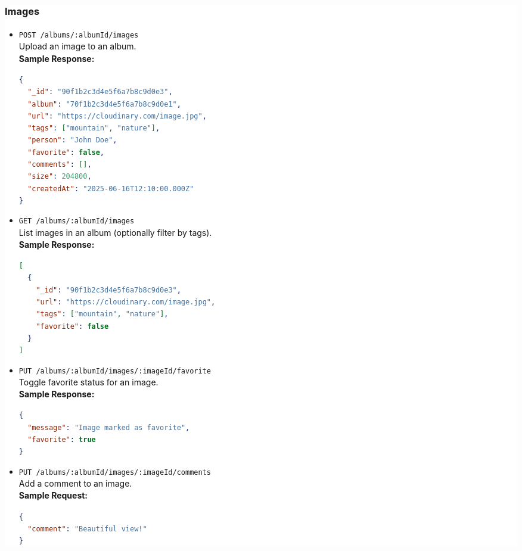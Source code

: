 ### Images

- `POST /albums/:albumId/images`  
  Upload an image to an album.  
  **Sample Response:**

  ```json
  {
    "_id": "90f1b2c3d4e5f6a7b8c9d0e3",
    "album": "70f1b2c3d4e5f6a7b8c9d0e1",
    "url": "https://cloudinary.com/image.jpg",
    "tags": ["mountain", "nature"],
    "person": "John Doe",
    "favorite": false,
    "comments": [],
    "size": 204800,
    "createdAt": "2025-06-16T12:10:00.000Z"
  }
  ```

- `GET /albums/:albumId/images`  
  List images in an album (optionally filter by tags).  
  **Sample Response:**

  ```json
  [
    {
      "_id": "90f1b2c3d4e5f6a7b8c9d0e3",
      "url": "https://cloudinary.com/image.jpg",
      "tags": ["mountain", "nature"],
      "favorite": false
    }
  ]
  ```

- `PUT /albums/:albumId/images/:imageId/favorite`  
  Toggle favorite status for an image.  
  **Sample Response:**

  ```json
  {
    "message": "Image marked as favorite",
    "favorite": true
  }
  ```

- `PUT /albums/:albumId/images/:imageId/comments`  
  Add a comment to an image.  
  **Sample Request:**

  ```json
  {
    "comment": "Beautiful view!"
  }
  ```
